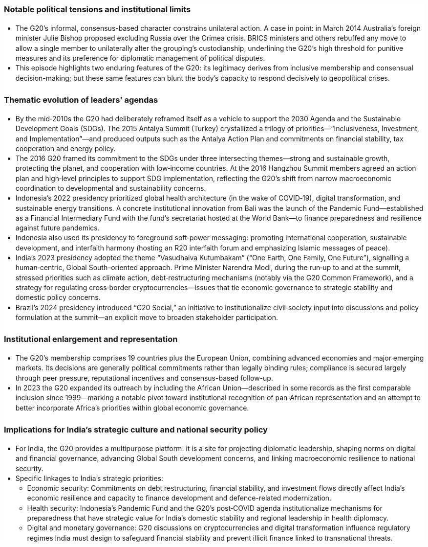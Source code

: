 ### Notable political tensions and institutional limits
- The G20’s informal, consensus-based character constrains unilateral action. A case in point: in March 2014 Australia’s foreign minister Julie Bishop proposed excluding Russia over the Crimea crisis. BRICS ministers and others rebuffed any move to allow a single member to unilaterally alter the grouping’s custodianship, underlining the G20’s high threshold for punitive measures and its preference for diplomatic management of political disputes.
- This episode highlights two enduring features of the G20: its legitimacy derives from inclusive membership and consensual decision-making; but these same features can blunt the body’s capacity to respond decisively to geopolitical crises.

### Thematic evolution of leaders’ agendas
- By the mid‑2010s the G20 had deliberately reframed itself as a vehicle to support the 2030 Agenda and the Sustainable Development Goals (SDGs). The 2015 Antalya Summit (Turkey) crystallized a trilogy of priorities—“Inclusiveness, Investment, and Implementation”—and produced outputs such as the Antalya Action Plan and commitments on financial stability, tax cooperation and energy policy.
- The 2016 G20 framed its commitment to the SDGs under three intersecting themes—strong and sustainable growth, protecting the planet, and cooperation with low‑income countries. At the 2016 Hangzhou Summit members agreed an action plan and high‑level principles to support SDG implementation, reflecting the G20’s shift from narrow macroeconomic coordination to developmental and sustainability concerns.
- Indonesia’s 2022 presidency prioritized global health architecture (in the wake of COVID‑19), digital transformation, and sustainable energy transitions. A concrete institutional innovation from Bali was the launch of the Pandemic Fund—established as a Financial Intermediary Fund with the fund’s secretariat hosted at the World Bank—to finance preparedness and resilience against future pandemics.
- Indonesia also used its presidency to foreground soft‑power messaging: promoting international cooperation, sustainable development, and interfaith harmony (hosting an R20 interfaith forum and emphasizing Islamic messages of peace).
- India’s 2023 presidency adopted the theme “Vasudhaiva Kutumbakam” (“One Earth, One Family, One Future”), signalling a human‑centric, Global South–oriented approach. Prime Minister Narendra Modi, during the run‑up to and at the summit, stressed priorities such as climate action, debt‑restructuring mechanisms (notably via the G20 Common Framework), and a strategy for regulating cross‑border cryptocurrencies—issues that tie economic governance to strategic stability and domestic policy concerns.
- Brazil’s 2024 presidency introduced “G20 Social,” an initiative to institutionalize civil‑society input into discussions and policy formulation at the summit—an explicit move to broaden stakeholder participation.

### Institutional enlargement and representation
- The G20’s membership comprises 19 countries plus the European Union, combining advanced economies and major emerging markets. Its decisions are generally political commitments rather than legally binding rules; compliance is secured largely through peer pressure, reputational incentives and consensus-based follow-up.
- In 2023 the G20 expanded its outreach by including the African Union—described in some records as the first comparable inclusion since 1999—marking a notable pivot toward institutional recognition of pan‑African representation and an attempt to better incorporate Africa’s priorities within global economic governance.

### Implications for India’s strategic culture and national security policy
- For India, the G20 provides a multipurpose platform: it is a site for projecting diplomatic leadership, shaping norms on digital and financial governance, advancing Global South development concerns, and linking macroeconomic resilience to national security.
- Specific linkages to India’s strategic priorities:
  - Economic security: Commitments on debt restructuring, financial stability, and investment flows directly affect India’s economic resilience and capacity to finance development and defence-related modernization.
  - Health security: Indonesia’s Pandemic Fund and the G20’s post‑COVID agenda institutionalize mechanisms for preparedness that have strategic value for India’s domestic stability and regional leadership in health diplomacy.
  - Digital and monetary governance: G20 discussions on cryptocurrencies and digital transformation influence regulatory regimes India must design to safeguard financial stability and prevent illicit finance linked to transnational threats.